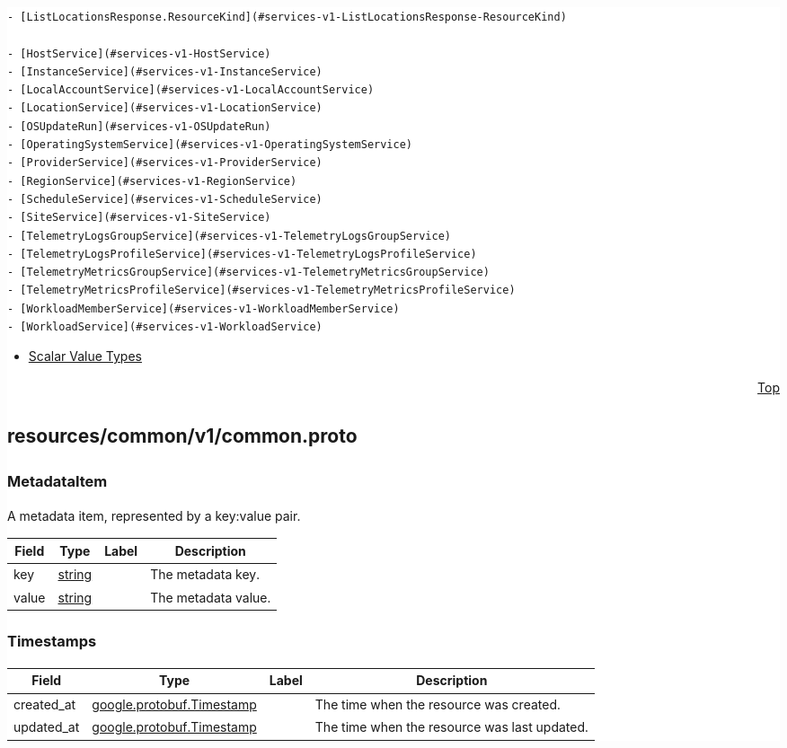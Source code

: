     - [ListLocationsResponse.ResourceKind](#services-v1-ListLocationsResponse-ResourceKind)
  
    - [HostService](#services-v1-HostService)
    - [InstanceService](#services-v1-InstanceService)
    - [LocalAccountService](#services-v1-LocalAccountService)
    - [LocationService](#services-v1-LocationService)
    - [OSUpdateRun](#services-v1-OSUpdateRun)
    - [OperatingSystemService](#services-v1-OperatingSystemService)
    - [ProviderService](#services-v1-ProviderService)
    - [RegionService](#services-v1-RegionService)
    - [ScheduleService](#services-v1-ScheduleService)
    - [SiteService](#services-v1-SiteService)
    - [TelemetryLogsGroupService](#services-v1-TelemetryLogsGroupService)
    - [TelemetryLogsProfileService](#services-v1-TelemetryLogsProfileService)
    - [TelemetryMetricsGroupService](#services-v1-TelemetryMetricsGroupService)
    - [TelemetryMetricsProfileService](#services-v1-TelemetryMetricsProfileService)
    - [WorkloadMemberService](#services-v1-WorkloadMemberService)
    - [WorkloadService](#services-v1-WorkloadService)
  
- [Scalar Value Types](#scalar-value-types)



<a name="resources_common_v1_common-proto"></a>
<p align="right"><a href="#top">Top</a></p>

## resources/common/v1/common.proto



<a name="resources-common-v1-MetadataItem"></a>

### MetadataItem
A metadata item, represented by a key:value pair.


| Field | Type | Label | Description |
| ----- | ---- | ----- | ----------- |
| key | [string](#string) |  | The metadata key. |
| value | [string](#string) |  | The metadata value. |






<a name="resources-common-v1-Timestamps"></a>

### Timestamps



| Field | Type | Label | Description |
| ----- | ---- | ----- | ----------- |
| created_at | [google.protobuf.Timestamp](#google-protobuf-Timestamp) |  | The time when the resource was created. |
| updated_at | [google.protobuf.Timestamp](#google-protobuf-Timestamp) |  | The time when the resource was last updated. |
